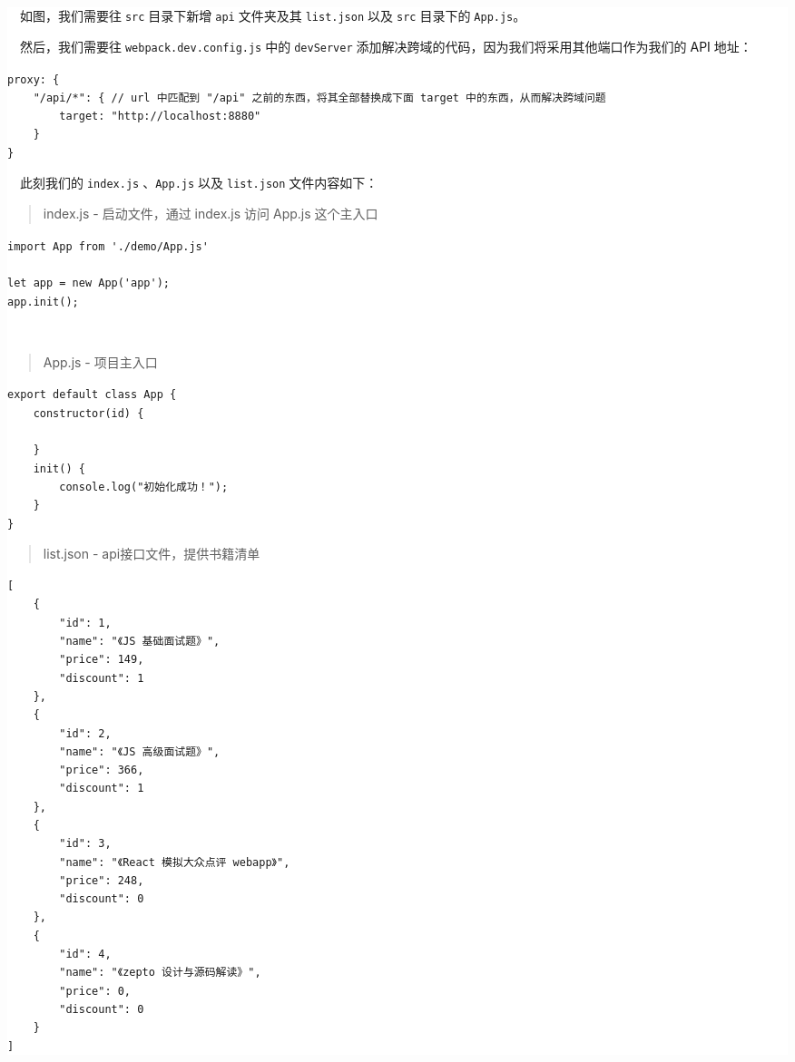 
&emsp;如图，我们需要往 `src` 目录下新增 `api` 文件夹及其 `list.json` 以及 `src` 目录下的 `App.js`。

&emsp;然后，我们需要往 `webpack.dev.config.js` 中的 `devServer` 添加解决跨域的代码，因为我们将采用其他端口作为我们的 API 地址：
```
proxy: {
    "/api/*": { // url 中匹配到 "/api" 之前的东西，将其全部替换成下面 target 中的东西，从而解决跨域问题
        target: "http://localhost:8880"
    }
}
```

&emsp;此刻我们的 `index.js` 、`App.js`  以及 `list.json` 文件内容如下：

> index.js - 启动文件，通过 index.js 访问 App.js 这个主入口
```
import App from './demo/App.js'

let app = new App('app');
app.init();
```

<br>

> App.js - 项目主入口
```
export default class App {
    constructor(id) {

    }
    init() {
        console.log("初始化成功！");
    }
}
```

> list.json - api接口文件，提供书籍清单
```
[
    {
        "id": 1,
        "name": "《JS 基础面试题》",
        "price": 149,
        "discount": 1
    },
    {
        "id": 2,
        "name": "《JS 高级面试题》",
        "price": 366,
        "discount": 1
    },
    {
        "id": 3,
        "name": "《React 模拟大众点评 webapp》",
        "price": 248,
        "discount": 0
    },
    {
        "id": 4,
        "name": "《zepto 设计与源码解读》",
        "price": 0,
        "discount": 0
    }
]
```
